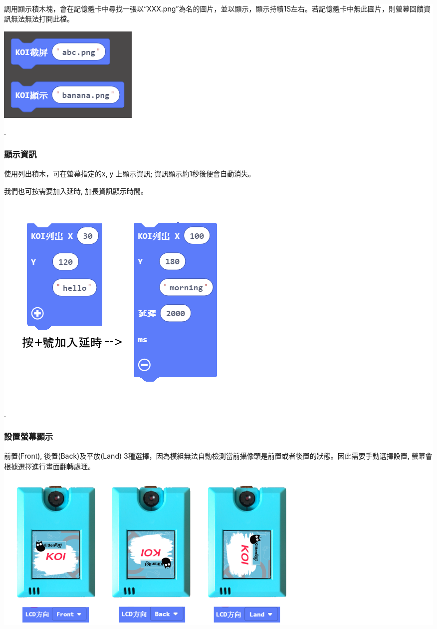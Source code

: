 調用顯示積木塊，會在記憶體卡中尋找一張以“XXX.png”為名的圖片，並以顯示，顯示持續1S左右。若記憶體卡中無此圖片，則螢幕回饋資訊無法無法打開此檔。



 ![](McQsImage/06.png)

.

### **顯示資訊**

使用列出積木，可在螢幕指定的x, y 上顯示資訊; 資訊顯示約1秒後便會自動消失。

我們也可按需要加入延時, 加長資訊顯示時間。

 ![](McQsImage/07.png) 

.

### **設置螢幕顯示**

前置(Front), 後置(Back)及平放(Land) 3種選擇，因為模組無法自動檢測當前攝像頭是前置或者後置的狀態。因此需要手動選擇設置, 螢幕會根據選擇進行畫面翻轉處理。

![](McQsImage/08.png) 